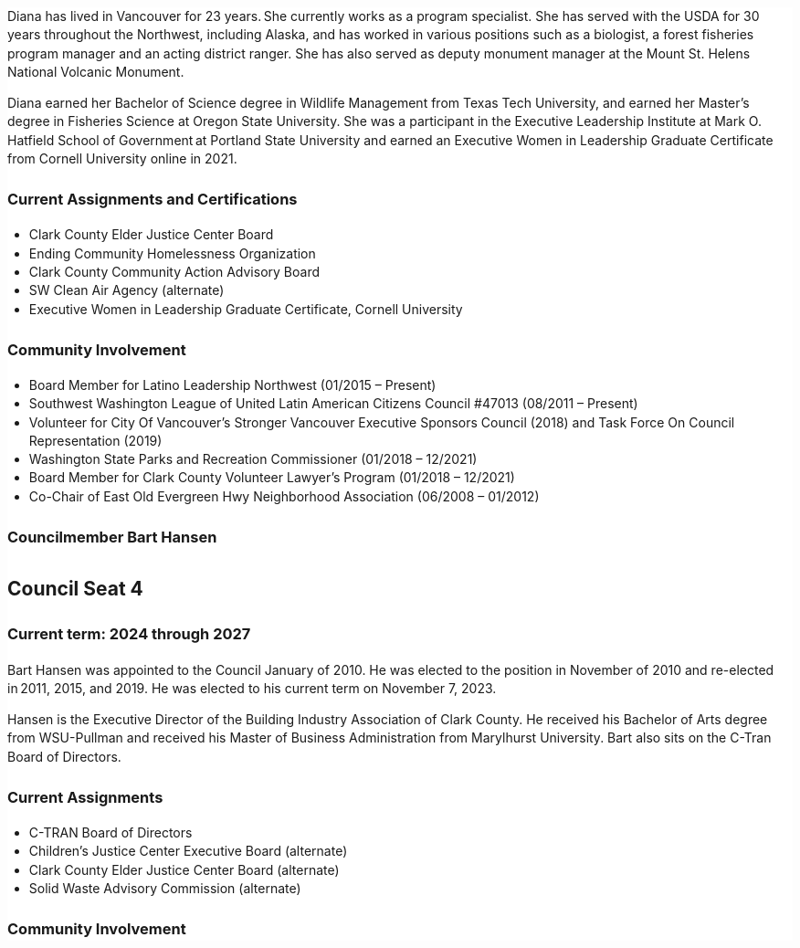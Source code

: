 Diana has lived in Vancouver for 23 years. She currently works as a program specialist.  She has served with the USDA for 30 years throughout the Northwest, including Alaska, and has worked in various positions such as a biologist, a forest fisheries program manager and an acting district ranger. She has also served as deputy monument manager at the Mount St. Helens National Volcanic Monument.

Diana earned her Bachelor of Science degree in Wildlife Management from Texas Tech University, and earned her Master’s degree in Fisheries Science at Oregon State University. She was a participant in the Executive Leadership Institute at Mark O. Hatfield School of Government at Portland State University and earned an Executive Women in Leadership Graduate Certificate from Cornell University online in 2021.

### Current Assignments and Certifications

 * Clark County Elder Justice Center Board
 * Ending Community Homelessness Organization
 * Clark County Community Action Advisory Board
 * SW Clean Air Agency (alternate)
 * Executive Women in Leadership Graduate Certificate, Cornell University

### Community Involvement

 * Board Member for Latino Leadership Northwest (01/2015 – Present)
 * Southwest Washington League of United Latin American Citizens Council #47013 (08/2011 – Present)
 * Volunteer for City Of Vancouver’s Stronger Vancouver Executive Sponsors Council (2018) and Task Force On Council Representation (2019)
 * Washington State Parks and Recreation Commissioner (01/2018 – 12/2021)
 * Board Member for Clark County Volunteer Lawyer’s Program (01/2018 – 12/2021)
 * Co-Chair of East Old Evergreen Hwy Neighborhood Association (06/2008 – 01/2012)

### Councilmember Bart Hansen

## Council Seat 4

### Current term: 2024 through 2027

Bart Hansen was appointed to the Council January of 2010. He was elected to the position in November of 2010 and re-elected in 2011, 2015, and 2019. He was elected to his current term on November 7, 2023.

Hansen is the Executive Director of the Building Industry Association of Clark County. He received his Bachelor of Arts degree from WSU-Pullman and received his Master of Business Administration from Marylhurst University. Bart also sits on the C-Tran Board of Directors.

### Current Assignments

 * C-TRAN Board of Directors
 * Children’s Justice Center Executive Board (alternate)
 * Clark County Elder Justice Center Board (alternate)
 * Solid Waste Advisory Commission (alternate)

### Community Involvement
